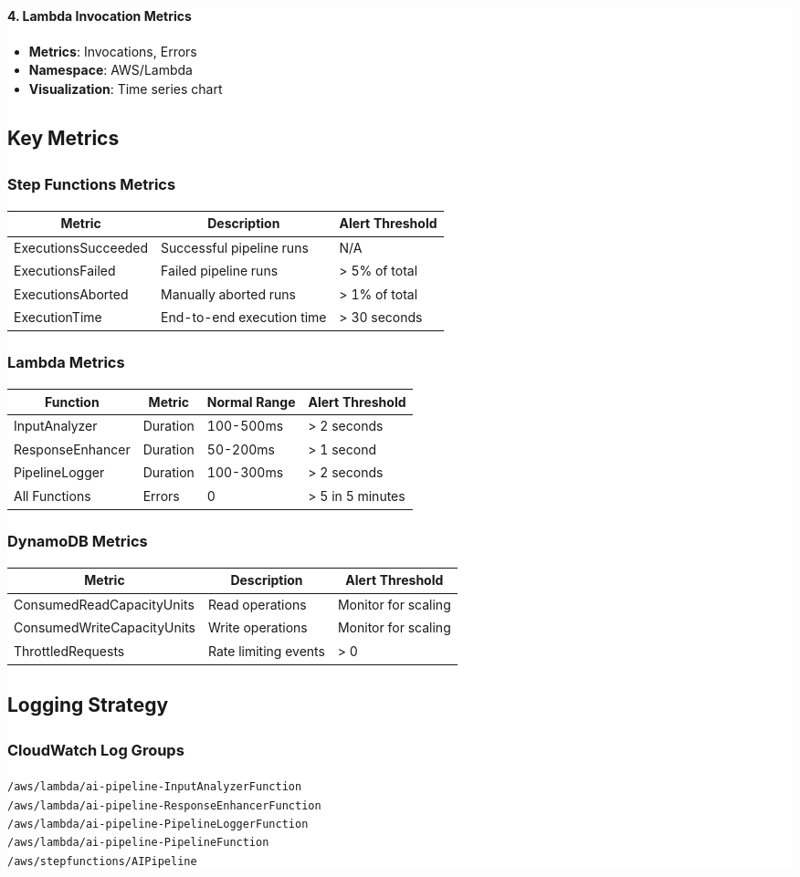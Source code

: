 #### 4. Lambda Invocation Metrics
- **Metrics**: Invocations, Errors
- **Namespace**: AWS/Lambda
- **Visualization**: Time series chart

## Key Metrics

### Step Functions Metrics

| Metric | Description | Alert Threshold |
|--------|-------------|-----------------|
| ExecutionsSucceeded | Successful pipeline runs | N/A |
| ExecutionsFailed | Failed pipeline runs | > 5% of total |
| ExecutionsAborted | Manually aborted runs | > 1% of total |
| ExecutionTime | End-to-end execution time | > 30 seconds |

### Lambda Metrics

| Function | Metric | Normal Range | Alert Threshold |
|----------|--------|--------------|-----------------|
| InputAnalyzer | Duration | 100-500ms | > 2 seconds |
| ResponseEnhancer | Duration | 50-200ms | > 1 second |
| PipelineLogger | Duration | 100-300ms | > 2 seconds |
| All Functions | Errors | 0 | > 5 in 5 minutes |

### DynamoDB Metrics

| Metric | Description | Alert Threshold |
|--------|-------------|-----------------|
| ConsumedReadCapacityUnits | Read operations | Monitor for scaling |
| ConsumedWriteCapacityUnits | Write operations | Monitor for scaling |
| ThrottledRequests | Rate limiting events | > 0 |

## Logging Strategy

### CloudWatch Log Groups

```
/aws/lambda/ai-pipeline-InputAnalyzerFunction
/aws/lambda/ai-pipeline-ResponseEnhancerFunction
/aws/lambda/ai-pipeline-PipelineLoggerFunction
/aws/lambda/ai-pipeline-PipelineFunction
/aws/stepfunctions/AIPipeline
```
